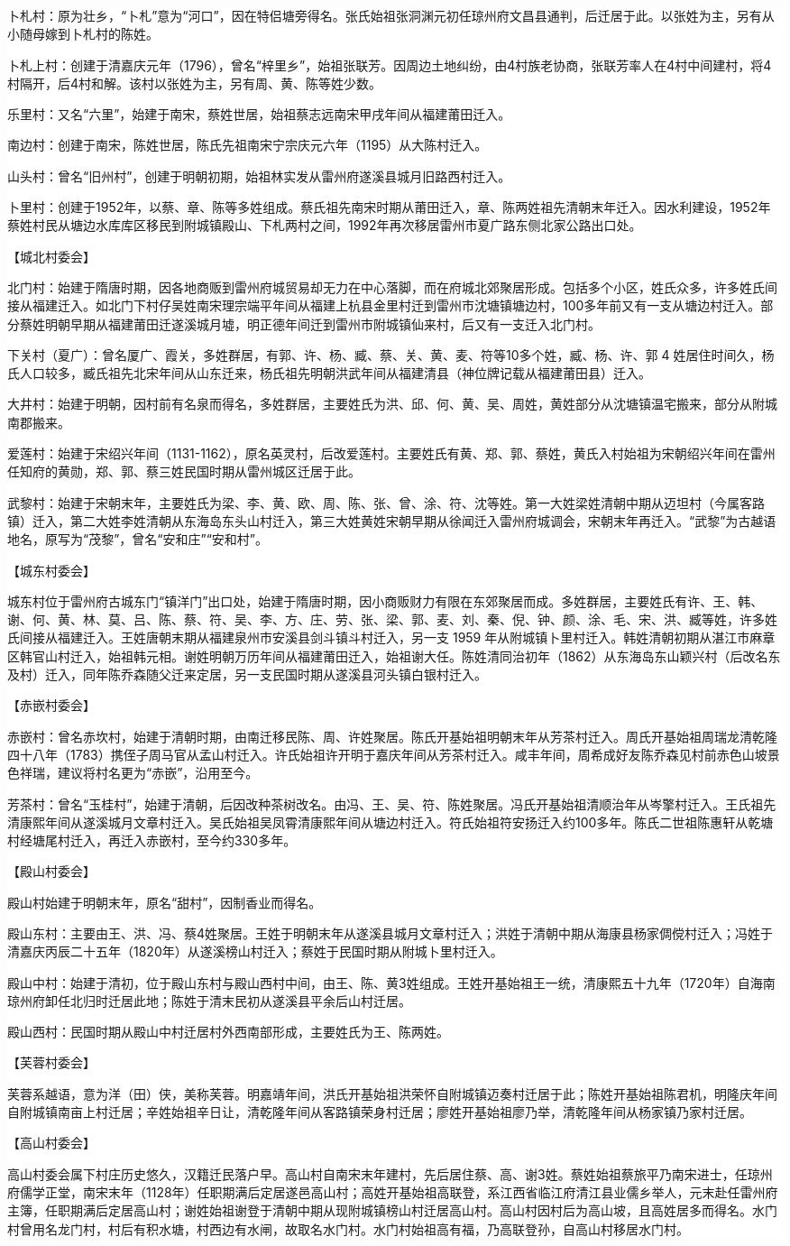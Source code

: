 卜札村：原为壮乡，“卜札”意为“河口”，因在特侣塘旁得名。张氏始祖张洞渊元初任琼州府文昌县通判，后迁居于此。以张姓为主，另有从小随母嫁到卜札村的陈姓。

卜札上村：创建于清嘉庆元年（1796），曾名“梓里乡”，始祖张联芳。因周边土地纠纷，由4村族老协商，张联芳率人在4村中间建村，将4村隔开，后4村和解。该村以张姓为主，另有周、黄、陈等姓少数。

乐里村：又名“六里”，始建于南宋，蔡姓世居，始祖蔡志远南宋甲戌年间从福建莆田迁入。

南边村：创建于南宋，陈姓世居，陈氏先祖南宋宁宗庆元六年（1195）从大陈村迁入。

山头村：曾名“旧州村”，创建于明朝初期，始祖林实发从雷州府遂溪县城月旧路西村迁入。

卜里村：创建于1952年，以蔡、章、陈等多姓组成。蔡氏祖先南宋时期从莆田迁入，章、陈两姓祖先清朝末年迁入。因水利建设，1952年蔡姓村民从塘边水库库区移民到附城镇殿山、下札两村之间，1992年再次移居雷州市夏广路东侧北家公路出口处。

【城北村委会】

北门村：始建于隋唐时期，因各地商贩到雷州府城贸易却无力在中心落脚，而在府城北郊聚居形成。包括多个小区，姓氏众多，许多姓氏间接从福建迁入。如北门下村仔吴姓南宋理宗端平年间从福建上杭县金里村迁到雷州市沈塘镇塘边村，100多年前又有一支从塘边村迁入。部分蔡姓明朝早期从福建莆田迁遂溪城月墟，明正德年间迁到雷州市附城镇仙来村，后又有一支迁入北门村。

下关村（夏广）：曾名厦广、霞关，多姓群居，有郭、许、杨、臧、蔡、关、黄、麦、符等10多个姓，臧、杨、许、郭 4 姓居住时间久，杨氏人口较多，臧氏祖先北宋年间从山东迁来，杨氏祖先明朝洪武年间从福建清县（神位牌记载从福建莆田县）迁入。

大井村：始建于明朝，因村前有名泉而得名，多姓群居，主要姓氏为洪、邱、何、黄、吴、周姓，黄姓部分从沈塘镇温宅搬来，部分从附城南郡搬来。

爱莲村：始建于宋绍兴年间（1131-1162），原名英灵村，后改爱莲村。主要姓氏有黄、郑、郭、蔡姓，黄氏入村始祖为宋朝绍兴年间在雷州任知府的黄勋，郑、郭、蔡三姓民国时期从雷州城区迁居于此。

武黎村：始建于宋朝末年，主要姓氏为梁、李、黄、欧、周、陈、张、曾、涂、符、沈等姓。第一大姓梁姓清朝中期从迈坦村（今属客路镇）迁入，第二大姓李姓清朝从东海岛东头山村迁入，第三大姓黄姓宋朝早期从徐闻迁入雷州府城调会，宋朝末年再迁入。“武黎”为古越语地名，原写为“茂黎”，曾名“安和庄”“安和村”。

【城东村委会】

城东村位于雷州府古城东门“镇洋门”出口处，始建于隋唐时期，因小商贩财力有限在东郊聚居而成。多姓群居，主要姓氏有许、王、韩、谢、何、黄、林、莫、吕、陈、蔡、符、吴、李、方、庄、劳、张、梁、郭、麦、刘、秦、倪、钟、颜、涂、毛、宋、洪、臧等姓，许多姓氏间接从福建迁入。王姓唐朝末期从福建泉州市安溪县剑斗镇斗村迁入，另一支 1959 年从附城镇卜里村迁入。韩姓清朝初期从湛江市麻章区韩官山村迁入，始祖韩元相。谢姓明朝万历年间从福建莆田迁入，始祖谢大任。陈姓清同治初年（1862）从东海岛东山颖兴村（后改名东及村）迁入，同年陈乔森随父迁来定居，另一支民国时期从遂溪县河头镇白银村迁入。

【赤嵌村委会】

赤嵌村：曾名赤坎村，始建于清朝时期，由南迁移民陈、周、许姓聚居。陈氏开基始祖明朝末年从芳茶村迁入。周氏开基始祖周瑞龙清乾隆四十八年（1783）携侄子周马官从孟山村迁入。许氏始祖许开明于嘉庆年间从芳茶村迁入。咸丰年间，周希成好友陈乔森见村前赤色山坡景色祥瑞，建议将村名更为“赤嵌”，沿用至今。

芳茶村：曾名“玉桂村”，始建于清朝，后因改种茶树改名。由冯、王、吴、符、陈姓聚居。冯氏开基始祖清顺治年从岑擎村迁入。王氏祖先清康熙年间从遂溪城月文章村迁入。吴氏始祖吴凤霄清康熙年间从塘边村迁入。符氏始祖符安扬迁入约100多年。陈氏二世祖陈惠轩从乾塘村经塘尾村迁入，再迁入赤嵌村，至今约330多年。 

【殿山村委会】

殿山村始建于明朝末年，原名“甜村”，因制香业而得名。

殿山东村：主要由王、洪、冯、蔡4姓聚居。王姓于明朝末年从遂溪县城月文章村迁入；洪姓于清朝中期从海康县杨家倜傥村迁入；冯姓于清嘉庆丙辰二十五年（1820年）从遂溪榜山村迁入；蔡姓于民国时期从附城卜里村迁入。

殿山中村：始建于清初，位于殿山东村与殿山西村中间，由王、陈、黄3姓组成。王姓开基始祖王一统，清康熙五十九年（1720年）自海南琼州府卸任北归时迁居此地；陈姓于清末民初从遂溪县平余后山村迁居。

殿山西村：民国时期从殿山中村迁居村外西南部形成，主要姓氏为王、陈两姓。

【芙蓉村委会】

芙蓉系越语，意为洋（田）侠，美称芙蓉。明嘉靖年间，洪氏开基始祖洪荣怀自附城镇迈奏村迁居于此；陈姓开基始祖陈君机，明隆庆年间自附城镇南亩上村迁居；辛姓始祖辛日让，清乾隆年间从客路镇荣身村迁居；廖姓开基始祖廖乃举，清乾隆年间从杨家镇乃家村迁居。

【高山村委会】

高山村委会属下村庄历史悠久，汉籍迁民落户早。高山村自南宋末年建村，先后居住蔡、高、谢3姓。蔡姓始祖蔡旅平乃南宋进士，任琼州府儒学正堂，南宋末年（1128年）任职期满后定居遂邑高山村；高姓开基始祖高联登，系江西省临江府清江县业儒乡举人，元末赴任雷州府主簿，任职期满后定居高山村；谢姓始祖谢登于清朝中期从现附城镇榜山村迁居高山村。高山村因村后为高山坡，且高姓居多而得名。水门村曾用名龙门村，村后有积水塘，村西边有水闸，故取名水门村。水门村始祖高有福，乃高联登孙，自高山村移居水门村。
